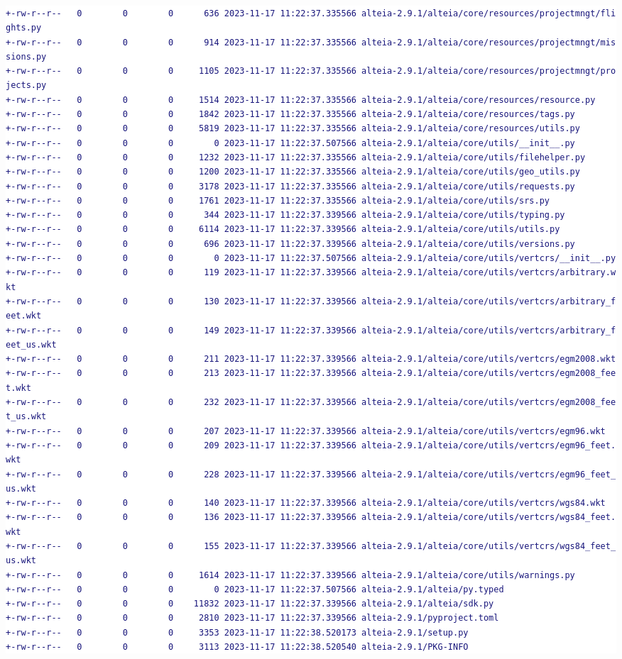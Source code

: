 ```diff
+-rw-r--r--   0        0        0      636 2023-11-17 11:22:37.335566 alteia-2.9.1/alteia/core/resources/projectmngt/flights.py
+-rw-r--r--   0        0        0      914 2023-11-17 11:22:37.335566 alteia-2.9.1/alteia/core/resources/projectmngt/missions.py
+-rw-r--r--   0        0        0     1105 2023-11-17 11:22:37.335566 alteia-2.9.1/alteia/core/resources/projectmngt/projects.py
+-rw-r--r--   0        0        0     1514 2023-11-17 11:22:37.335566 alteia-2.9.1/alteia/core/resources/resource.py
+-rw-r--r--   0        0        0     1842 2023-11-17 11:22:37.335566 alteia-2.9.1/alteia/core/resources/tags.py
+-rw-r--r--   0        0        0     5819 2023-11-17 11:22:37.335566 alteia-2.9.1/alteia/core/resources/utils.py
+-rw-r--r--   0        0        0        0 2023-11-17 11:22:37.507566 alteia-2.9.1/alteia/core/utils/__init__.py
+-rw-r--r--   0        0        0     1232 2023-11-17 11:22:37.335566 alteia-2.9.1/alteia/core/utils/filehelper.py
+-rw-r--r--   0        0        0     1200 2023-11-17 11:22:37.335566 alteia-2.9.1/alteia/core/utils/geo_utils.py
+-rw-r--r--   0        0        0     3178 2023-11-17 11:22:37.335566 alteia-2.9.1/alteia/core/utils/requests.py
+-rw-r--r--   0        0        0     1761 2023-11-17 11:22:37.335566 alteia-2.9.1/alteia/core/utils/srs.py
+-rw-r--r--   0        0        0      344 2023-11-17 11:22:37.339566 alteia-2.9.1/alteia/core/utils/typing.py
+-rw-r--r--   0        0        0     6114 2023-11-17 11:22:37.339566 alteia-2.9.1/alteia/core/utils/utils.py
+-rw-r--r--   0        0        0      696 2023-11-17 11:22:37.339566 alteia-2.9.1/alteia/core/utils/versions.py
+-rw-r--r--   0        0        0        0 2023-11-17 11:22:37.507566 alteia-2.9.1/alteia/core/utils/vertcrs/__init__.py
+-rw-r--r--   0        0        0      119 2023-11-17 11:22:37.339566 alteia-2.9.1/alteia/core/utils/vertcrs/arbitrary.wkt
+-rw-r--r--   0        0        0      130 2023-11-17 11:22:37.339566 alteia-2.9.1/alteia/core/utils/vertcrs/arbitrary_feet.wkt
+-rw-r--r--   0        0        0      149 2023-11-17 11:22:37.339566 alteia-2.9.1/alteia/core/utils/vertcrs/arbitrary_feet_us.wkt
+-rw-r--r--   0        0        0      211 2023-11-17 11:22:37.339566 alteia-2.9.1/alteia/core/utils/vertcrs/egm2008.wkt
+-rw-r--r--   0        0        0      213 2023-11-17 11:22:37.339566 alteia-2.9.1/alteia/core/utils/vertcrs/egm2008_feet.wkt
+-rw-r--r--   0        0        0      232 2023-11-17 11:22:37.339566 alteia-2.9.1/alteia/core/utils/vertcrs/egm2008_feet_us.wkt
+-rw-r--r--   0        0        0      207 2023-11-17 11:22:37.339566 alteia-2.9.1/alteia/core/utils/vertcrs/egm96.wkt
+-rw-r--r--   0        0        0      209 2023-11-17 11:22:37.339566 alteia-2.9.1/alteia/core/utils/vertcrs/egm96_feet.wkt
+-rw-r--r--   0        0        0      228 2023-11-17 11:22:37.339566 alteia-2.9.1/alteia/core/utils/vertcrs/egm96_feet_us.wkt
+-rw-r--r--   0        0        0      140 2023-11-17 11:22:37.339566 alteia-2.9.1/alteia/core/utils/vertcrs/wgs84.wkt
+-rw-r--r--   0        0        0      136 2023-11-17 11:22:37.339566 alteia-2.9.1/alteia/core/utils/vertcrs/wgs84_feet.wkt
+-rw-r--r--   0        0        0      155 2023-11-17 11:22:37.339566 alteia-2.9.1/alteia/core/utils/vertcrs/wgs84_feet_us.wkt
+-rw-r--r--   0        0        0     1614 2023-11-17 11:22:37.339566 alteia-2.9.1/alteia/core/utils/warnings.py
+-rw-r--r--   0        0        0        0 2023-11-17 11:22:37.507566 alteia-2.9.1/alteia/py.typed
+-rw-r--r--   0        0        0    11832 2023-11-17 11:22:37.339566 alteia-2.9.1/alteia/sdk.py
+-rw-r--r--   0        0        0     2810 2023-11-17 11:22:37.339566 alteia-2.9.1/pyproject.toml
+-rw-r--r--   0        0        0     3353 2023-11-17 11:22:38.520173 alteia-2.9.1/setup.py
+-rw-r--r--   0        0        0     3113 2023-11-17 11:22:38.520540 alteia-2.9.1/PKG-INFO
```
